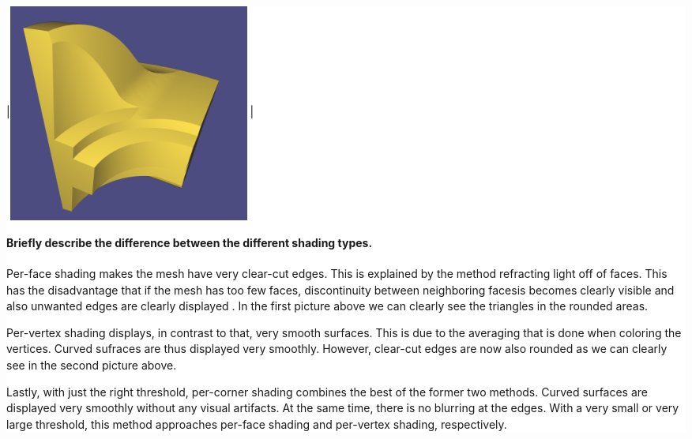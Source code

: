 |<img align="center"  src="./res/fandisk_perCornerShading.png" width="300">  |

#### Briefly describe the difference between the different shading types.
Per-face shading makes the mesh have very clear-cut edges. This is explained by the method refracting light off of faces. This has the disadvantage that if the mesh has too few faces, discontinuity between neighboring facesis becomes clearly visible and also unwanted edges are clearly displayed . In the first picture above we can clearly see the triangles in the rounded areas. 

Per-vertex shading displays, in contrast to that, very smooth surfaces. This is due to the averaging that is done when coloring the vertices. Curved sufraces are thus displayed very smoothly. However, clear-cut edges are now also rounded as we can clearly see in the second picture above.

Lastly, with just the right threshold, per-corner shading combines the best of the former two methods. Curved surfaces are displayed very smoothly without any visual artifacts. At the same time, there is no blurring at the edges. With a very small or very large threshold, this method approaches per-face shading and per-vertex shading, respectively.
